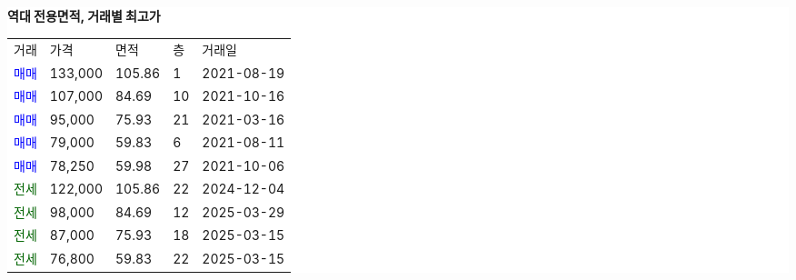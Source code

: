 <b>역대 전용면적, 거래별 최고가</b>
<table class="sortable">
    <tr>
      <td>거래</td>
      <td>가격</td>
      <td>면적</td>
      <td>층</td>
      <td>거래일</td>
    </tr>
        <tr>
          <td><a style="color: blue">매매</a></td>
          <td>133,000</td>
          <td>105.86</td>
          <td>1</td>
          <td>2021-08-19</td>
        </tr>            <tr>
          <td><a style="color: blue">매매</a></td>
          <td>107,000</td>
          <td>84.69</td>
          <td>10</td>
          <td>2021-10-16</td>
        </tr>            <tr>
          <td><a style="color: blue">매매</a></td>
          <td>95,000</td>
          <td>75.93</td>
          <td>21</td>
          <td>2021-03-16</td>
        </tr>            <tr>
          <td><a style="color: blue">매매</a></td>
          <td>79,000</td>
          <td>59.83</td>
          <td>6</td>
          <td>2021-08-11</td>
        </tr>            <tr>
          <td><a style="color: blue">매매</a></td>
          <td>78,250</td>
          <td>59.98</td>
          <td>27</td>
          <td>2021-10-06</td>
        </tr>        
        <tr>
              <td><a style="color: darkgreen">전세</a></td>
              <td>122,000</td>
              <td>105.86</td>
              <td>22</td>
              <td>2024-12-04</td>
            </tr>            <tr>
              <td><a style="color: darkgreen">전세</a></td>
              <td>98,000</td>
              <td>84.69</td>
              <td>12</td>
              <td>2025-03-29</td>
            </tr>            <tr>
              <td><a style="color: darkgreen">전세</a></td>
              <td>87,000</td>
              <td>75.93</td>
              <td>18</td>
              <td>2025-03-15</td>
            </tr>            <tr>
              <td><a style="color: darkgreen">전세</a></td>
              <td>76,800</td>
              <td>59.83</td>
              <td>22</td>
              <td>2025-03-15</td>